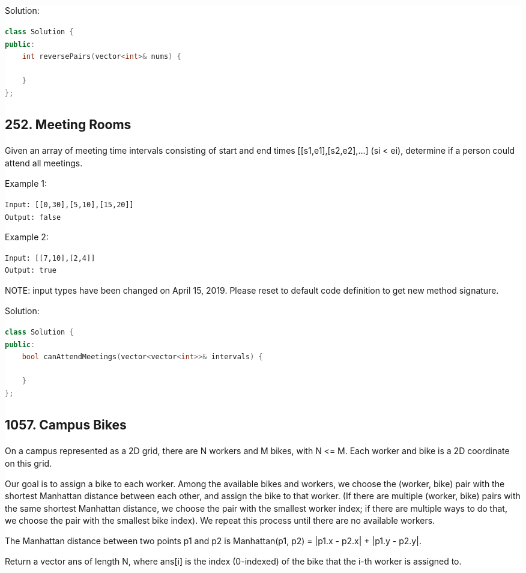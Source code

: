 Solution:
```cpp
class Solution {
public:
    int reversePairs(vector<int>& nums) {
        
    }
};
```

## 252. Meeting Rooms

Given an array of meeting time intervals consisting of start and end times [[s1,e1],[s2,e2],...] (si < ei), determine if a person could attend all meetings.

Example 1:
```
Input: [[0,30],[5,10],[15,20]]
Output: false
```
Example 2:
```
Input: [[7,10],[2,4]]
Output: true
```
NOTE: input types have been changed on April 15, 2019. Please reset to default code definition to get new method signature.

Solution:
```cpp
class Solution {
public:
    bool canAttendMeetings(vector<vector<int>>& intervals) {
        
    }
};
```

## 1057. Campus Bikes

On a campus represented as a 2D grid, there are N workers and M bikes, with N <= M. Each worker and bike is a 2D coordinate on this grid.

Our goal is to assign a bike to each worker. Among the available bikes and workers, we choose the (worker, bike) pair with the shortest Manhattan distance between each other, and assign the bike to that worker. (If there are multiple (worker, bike) pairs with the same shortest Manhattan distance, we choose the pair with the smallest worker index; if there are multiple ways to do that, we choose the pair with the smallest bike index). We repeat this process until there are no available workers.

The Manhattan distance between two points p1 and p2 is Manhattan(p1, p2) = |p1.x - p2.x| + |p1.y - p2.y|.

Return a vector ans of length N, where ans[i] is the index (0-indexed) of the bike that the i-th worker is assigned to.
